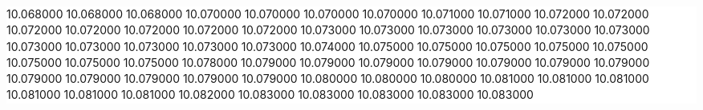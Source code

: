 10.068000
10.068000
10.068000
10.070000
10.070000
10.070000
10.070000
10.071000
10.071000
10.072000
10.072000
10.072000
10.072000
10.072000
10.072000
10.072000
10.073000
10.073000
10.073000
10.073000
10.073000
10.073000
10.073000
10.073000
10.073000
10.073000
10.073000
10.074000
10.075000
10.075000
10.075000
10.075000
10.075000
10.075000
10.075000
10.075000
10.078000
10.079000
10.079000
10.079000
10.079000
10.079000
10.079000
10.079000
10.079000
10.079000
10.079000
10.079000
10.079000
10.080000
10.080000
10.080000
10.081000
10.081000
10.081000
10.081000
10.081000
10.081000
10.082000
10.083000
10.083000
10.083000
10.083000
10.083000